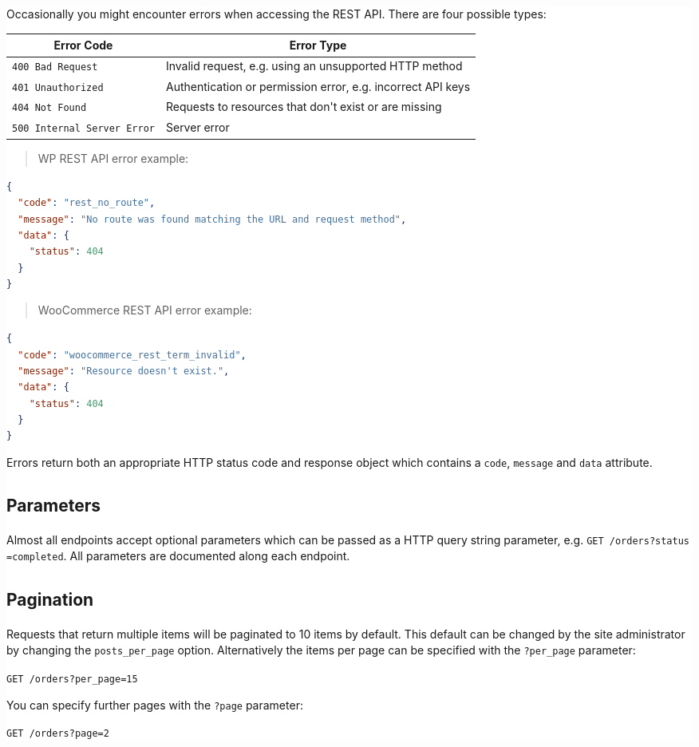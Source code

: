 Occasionally you might encounter errors when accessing the REST API. There are four possible types:

| Error Code                  | Error Type                                                  |
|-----------------------------|-------------------------------------------------------------|
| `400 Bad Request`           | Invalid request, e.g. using an unsupported HTTP method      |
| `401 Unauthorized`          | Authentication or permission error, e.g. incorrect API keys |
| `404 Not Found`             | Requests to resources that don't exist or are missing       |
| `500 Internal Server Error` | Server error                                                |

> WP REST API error example:

```json
{
  "code": "rest_no_route",
  "message": "No route was found matching the URL and request method",
  "data": {
    "status": 404
  }
}
```

> WooCommerce REST API error example:

```json
{
  "code": "woocommerce_rest_term_invalid",
  "message": "Resource doesn't exist.",
  "data": {
    "status": 404
  }
}
```

Errors return both an appropriate HTTP status code and response object which contains a `code`, `message` and `data` attribute.

## Parameters ##

Almost all endpoints accept optional parameters which can be passed as a HTTP query string parameter, e.g. `GET /orders?status=completed`. All parameters are documented along each endpoint.

## Pagination ##

Requests that return multiple items will be paginated to 10 items by default. This default can be changed by the site administrator by changing the `posts_per_page` option. Alternatively the items per page can be specified with the `?per_page` parameter:

`GET /orders?per_page=15`

You can specify further pages with the `?page` parameter:

`GET /orders?page=2`
